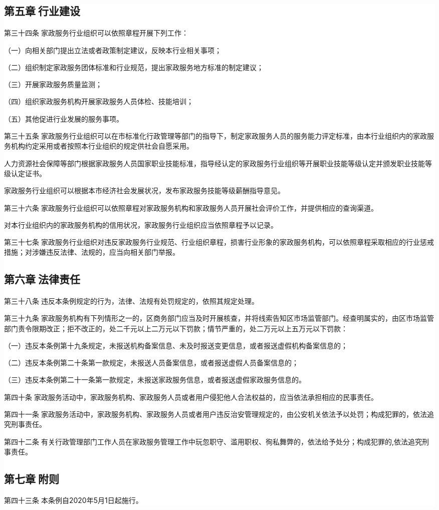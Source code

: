 ## 第五章  行业建设

第三十四条 家政服务行业组织可以依照章程开展下列工作：

（一）向相关部门提出立法或者政策制定建议，反映本行业相关事项；

（二）组织制定家政服务团体标准和行业规范，提出家政服务地方标准的制定建议；

（三）开展家政服务质量监测；

（四）组织家政服务机构开展家政服务人员体检、技能培训；

（五）其他促进行业发展的服务事项。

第三十五条 家政服务行业组织可以在市标准化行政管理等部门的指导下，制定家政服务人员的服务能力评定标准，由本行业组织内的家政服务机构约定采用或者按照本行业组织的规定供社会自愿采用。

人力资源社会保障等部门根据家政服务人员国家职业技能标准，指导经认定的家政服务行业组织等开展职业技能等级认定并颁发职业技能等级认定证书。

家政服务行业组织可以根据本市经济社会发展状况，发布家政服务技能等级薪酬指导意见。

第三十六条 家政服务行业组织可以依照章程对家政服务机构和家政服务人员开展社会评价工作，并提供相应的查询渠道。

对本行业组织内的家政服务机构的信用状况，家政服务行业组织应当依照章程予以记录。

第三十七条 家政服务行业组织对违反家政服务行业规范、行业组织章程，损害行业形象的家政服务机构，可以依照章程采取相应的行业惩戒措施；对涉嫌违反法律、法规的，应当向相关部门举报。

## 第六章  法律责任

第三十八条 违反本条例规定的行为，法律、法规有处罚规定的，依照其规定处理。

第三十九条 家政服务机构有下列情形之一的，区商务部门应当及时开展核查，并将线索告知区市场监管部门。经查明属实的，由区市场监管部门责令限期改正；拒不改正的，处二千元以上二万元以下罚款；情节严重的，处二万元以上五万元以下罚款：

（一）违反本条例第十九条规定，未报送机构备案信息、未及时报送变更信息，或者报送虚假机构备案信息的；

（二）违反本条例第二十条第一款规定，未报送人员备案信息，或者报送虚假人员备案信息的；

（三）违反本条例第二十一条第一款规定，未报送家政服务信息，或者报送虚假家政服务信息的。

第四十条 家政服务活动中，家政服务机构、家政服务人员或者用户侵犯他人合法权益的，应当依法承担相应的民事责任。

第四十一条 家政服务活动中，家政服务机构、家政服务人员或者用户违反治安管理规定的，由公安机关依法予以处罚；构成犯罪的，依法追究刑事责任。

第四十二条 有关行政管理部门工作人员在家政服务管理工作中玩忽职守、滥用职权、徇私舞弊的，依法给予处分；构成犯罪的,依法追究刑事责任。

## 第七章  附则

第四十三条 本条例自2020年5月1日起施行。

